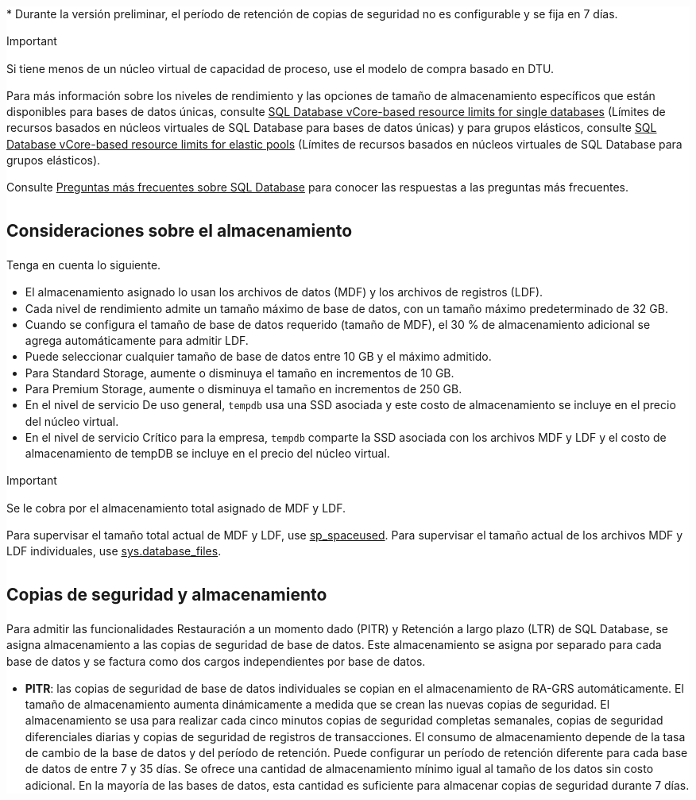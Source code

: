 \* Durante la versión preliminar, el período de retención de copias de seguridad no es configurable y se fija en 7 días.

> [!IMPORTANT]
> Si tiene menos de un núcleo virtual de capacidad de proceso, use el modelo de compra basado en DTU.

Para más información sobre los niveles de rendimiento y las opciones de tamaño de almacenamiento específicos que están disponibles para bases de datos únicas, consulte [SQL Database vCore-based resource limits for single databases](sql-database-vcore-resource-limits.md#single-database-storage-sizes-and-performance-levels) (Límites de recursos basados en núcleos virtuales de SQL Database para bases de datos únicas) y para grupos elásticos, consulte [SQL Database vCore-based resource limits for elastic pools](sql-database-vcore-resource-limits.md#elastic-pool-storage-sizes-and-performance-levels) (Límites de recursos basados en núcleos virtuales de SQL Database para grupos elásticos).

Consulte [Preguntas más frecuentes sobre SQL Database](sql-database-faq.md) para conocer las respuestas a las preguntas más frecuentes. 

## <a name="storage-considerations"></a>Consideraciones sobre el almacenamiento

Tenga en cuenta lo siguiente.
- El almacenamiento asignado lo usan los archivos de datos (MDF) y los archivos de registros (LDF).
- Cada nivel de rendimiento admite un tamaño máximo de base de datos, con un tamaño máximo predeterminado de 32 GB.
- Cuando se configura el tamaño de base de datos requerido (tamaño de MDF), el 30 % de almacenamiento adicional se agrega automáticamente para admitir LDF.
- Puede seleccionar cualquier tamaño de base de datos entre 10 GB y el máximo admitido.
 - Para Standard Storage, aumente o disminuya el tamaño en incrementos de 10 GB.
 - Para Premium Storage, aumente o disminuya el tamaño en incrementos de 250 GB.
- En el nivel de servicio De uso general, `tempdb` usa una SSD asociada y este costo de almacenamiento se incluye en el precio del núcleo virtual.
- En el nivel de servicio Crítico para la empresa, `tempdb` comparte la SSD asociada con los archivos MDF y LDF y el costo de almacenamiento de tempDB se incluye en el precio del núcleo virtual.

> [!IMPORTANT]
> Se le cobra por el almacenamiento total asignado de MDF y LDF.

Para supervisar el tamaño total actual de MDF y LDF, use [sp_spaceused](https://docs.microsoft.com/sql/relational-databases/system-stored-procedures/sp-spaceused-transact-sql). Para supervisar el tamaño actual de los archivos MDF y LDF individuales, use [sys.database_files](https://docs.microsoft.com/sql/relational-databases/system-catalog-views/sys-database-files-transact-sql).

## <a name="backups-and-storage"></a>Copias de seguridad y almacenamiento

Para admitir las funcionalidades Restauración a un momento dado (PITR) y Retención a largo plazo (LTR) de SQL Database, se asigna almacenamiento a las copias de seguridad de base de datos. Este almacenamiento se asigna por separado para cada base de datos y se factura como dos cargos independientes por base de datos. 

- **PITR**: las copias de seguridad de base de datos individuales se copian en el almacenamiento de RA-GRS automáticamente. El tamaño de almacenamiento aumenta dinámicamente a medida que se crean las nuevas copias de seguridad.  El almacenamiento se usa para realizar cada cinco minutos copias de seguridad completas semanales, copias de seguridad diferenciales diarias y copias de seguridad de registros de transacciones. El consumo de almacenamiento depende de la tasa de cambio de la base de datos y del período de retención. Puede configurar un período de retención diferente para cada base de datos de entre 7 y 35 días. Se ofrece una cantidad de almacenamiento mínimo igual al tamaño de los datos sin costo adicional. En la mayoría de las bases de datos, esta cantidad es suficiente para almacenar copias de seguridad durante 7 días.